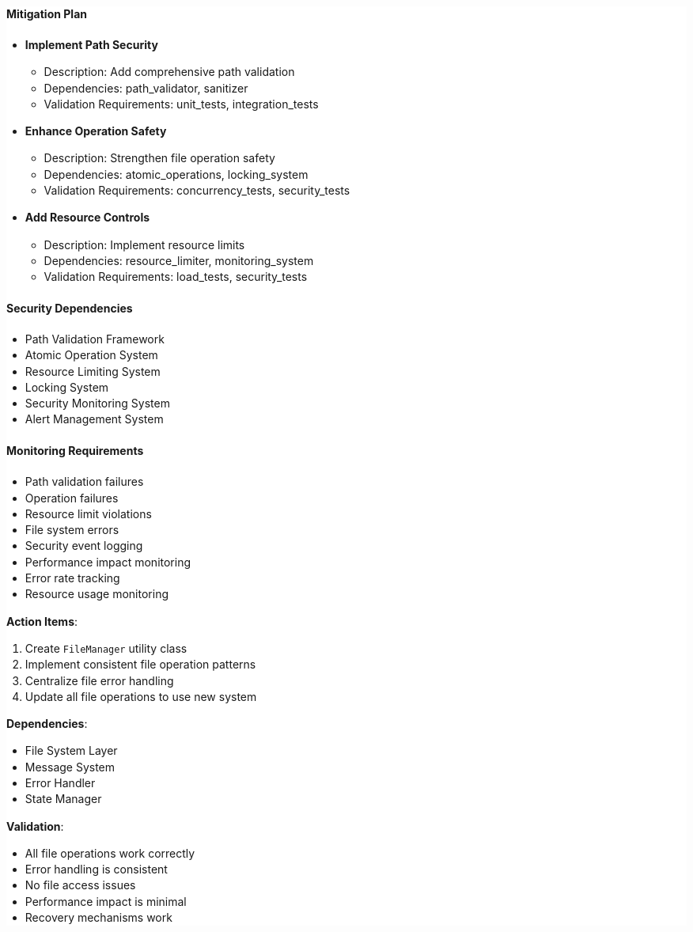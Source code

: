 #### Mitigation Plan
- **Implement Path Security**
  - Description: Add comprehensive path validation
  - Dependencies: path_validator, sanitizer
  - Validation Requirements: unit_tests, integration_tests

- **Enhance Operation Safety**
  - Description: Strengthen file operation safety
  - Dependencies: atomic_operations, locking_system
  - Validation Requirements: concurrency_tests, security_tests

- **Add Resource Controls**
  - Description: Implement resource limits
  - Dependencies: resource_limiter, monitoring_system
  - Validation Requirements: load_tests, security_tests

#### Security Dependencies
- Path Validation Framework
- Atomic Operation System
- Resource Limiting System
- Locking System
- Security Monitoring System
- Alert Management System

#### Monitoring Requirements
- Path validation failures
- Operation failures
- Resource limit violations
- File system errors
- Security event logging
- Performance impact monitoring
- Error rate tracking
- Resource usage monitoring

**Action Items**:
1. Create `FileManager` utility class
2. Implement consistent file operation patterns
3. Centralize file error handling
4. Update all file operations to use new system

**Dependencies**:
- File System Layer
- Message System
- Error Handler
- State Manager

**Validation**:
- All file operations work correctly
- Error handling is consistent
- No file access issues
- Performance impact is minimal
- Recovery mechanisms work
